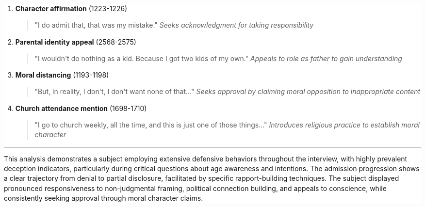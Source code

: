 1. **Character affirmation** (1223-1226)
   > "I do admit that, that was my mistake."
   *Seeks acknowledgment for taking responsibility*

2. **Parental identity appeal** (2568-2575)
   > "I wouldn't do nothing as a kid. Because I got two kids of my own."
   *Appeals to role as father to gain understanding*

3. **Moral distancing** (1193-1198)
   > "But, in reality, I don't, I don't want none of that..."
   *Seeks approval by claiming moral opposition to inappropriate content*

4. **Church attendance mention** (1698-1710)
   > "I go to church weekly, all the time, and this is just one of those things..."
   *Introduces religious practice to establish moral character*

---

This analysis demonstrates a subject employing extensive defensive behaviors throughout the interview, with highly prevalent deception indicators, particularly during critical questions about age awareness and intentions. The admission progression shows a clear trajectory from denial to partial disclosure, facilitated by specific rapport-building techniques. The subject displayed pronounced responsiveness to non-judgmental framing, political connection building, and appeals to conscience, while consistently seeking approval through moral character claims.